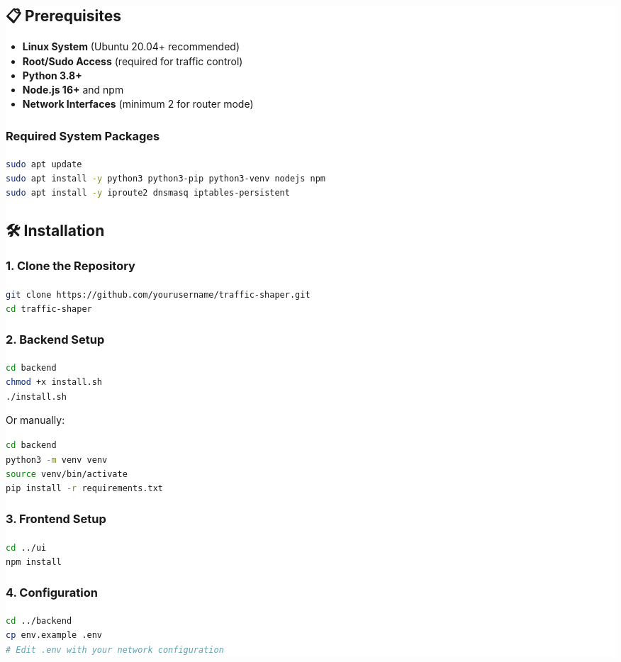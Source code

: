 
## 📋 Prerequisites

- **Linux System** (Ubuntu 20.04+ recommended)
- **Root/Sudo Access** (required for traffic control)
- **Python 3.8+**
- **Node.js 16+** and npm
- **Network Interfaces** (minimum 2 for router mode)

### Required System Packages
```bash
sudo apt update
sudo apt install -y python3 python3-pip python3-venv nodejs npm
sudo apt install -y iproute2 dnsmasq iptables-persistent
```

## 🛠️ Installation

### 1. Clone the Repository
```bash
git clone https://github.com/yourusername/traffic-shaper.git
cd traffic-shaper
```

### 2. Backend Setup
```bash
cd backend
chmod +x install.sh
./install.sh
```

Or manually:
```bash
cd backend
python3 -m venv venv
source venv/bin/activate
pip install -r requirements.txt
```

### 3. Frontend Setup
```bash
cd ../ui
npm install
```

### 4. Configuration
```bash
cd ../backend
cp env.example .env
# Edit .env with your network configuration
```
